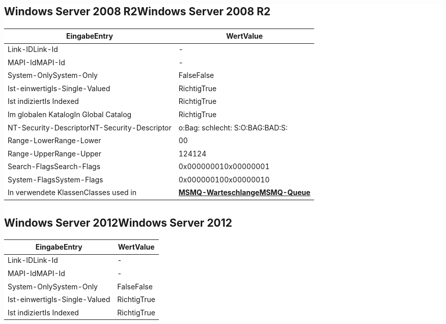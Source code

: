 ## <a name="windows-server-2008-r2"></a><span data-ttu-id="122bb-229">Windows Server 2008 R2</span><span class="sxs-lookup"><span data-stu-id="122bb-229">Windows Server 2008 R2</span></span>



| <span data-ttu-id="122bb-230">Eingabe</span><span class="sxs-lookup"><span data-stu-id="122bb-230">Entry</span></span> | <span data-ttu-id="122bb-231">Wert</span><span class="sxs-lookup"><span data-stu-id="122bb-231">Value</span></span> |
|------------------------|----------------------------------------------|
| <span data-ttu-id="122bb-232">Link-ID</span><span class="sxs-lookup"><span data-stu-id="122bb-232">Link-Id</span></span>                | \-                                           |
| <span data-ttu-id="122bb-233">MAPI-Id</span><span class="sxs-lookup"><span data-stu-id="122bb-233">MAPI-Id</span></span>                | \-                                           |
| <span data-ttu-id="122bb-234">System-Only</span><span class="sxs-lookup"><span data-stu-id="122bb-234">System-Only</span></span>            | <span data-ttu-id="122bb-235">False</span><span class="sxs-lookup"><span data-stu-id="122bb-235">False</span></span>                                        |
| <span data-ttu-id="122bb-236">Ist-einwertig</span><span class="sxs-lookup"><span data-stu-id="122bb-236">Is-Single-Valued</span></span>       | <span data-ttu-id="122bb-237">Richtig</span><span class="sxs-lookup"><span data-stu-id="122bb-237">True</span></span>                                         |
| <span data-ttu-id="122bb-238">Ist indiziert</span><span class="sxs-lookup"><span data-stu-id="122bb-238">Is Indexed</span></span>             | <span data-ttu-id="122bb-239">Richtig</span><span class="sxs-lookup"><span data-stu-id="122bb-239">True</span></span>                                         |
| <span data-ttu-id="122bb-240">Im globalen Katalog</span><span class="sxs-lookup"><span data-stu-id="122bb-240">In Global Catalog</span></span>      | <span data-ttu-id="122bb-241">Richtig</span><span class="sxs-lookup"><span data-stu-id="122bb-241">True</span></span>                                         |
| <span data-ttu-id="122bb-242">NT-Security-Descriptor</span><span class="sxs-lookup"><span data-stu-id="122bb-242">NT-Security-Descriptor</span></span> | <span data-ttu-id="122bb-243">o:Bag: schlecht: S:</span><span class="sxs-lookup"><span data-stu-id="122bb-243">O:BAG:BAD:S:</span></span>                                 |
| <span data-ttu-id="122bb-244">Range-Lower</span><span class="sxs-lookup"><span data-stu-id="122bb-244">Range-Lower</span></span>            | <span data-ttu-id="122bb-245">0</span><span class="sxs-lookup"><span data-stu-id="122bb-245">0</span></span>                                            |
| <span data-ttu-id="122bb-246">Range-Upper</span><span class="sxs-lookup"><span data-stu-id="122bb-246">Range-Upper</span></span>            | <span data-ttu-id="122bb-247">124</span><span class="sxs-lookup"><span data-stu-id="122bb-247">124</span></span>                                          |
| <span data-ttu-id="122bb-248">Search-Flags</span><span class="sxs-lookup"><span data-stu-id="122bb-248">Search-Flags</span></span>           | <span data-ttu-id="122bb-249">0x00000001</span><span class="sxs-lookup"><span data-stu-id="122bb-249">0x00000001</span></span>                                   |
| <span data-ttu-id="122bb-250">System-Flags</span><span class="sxs-lookup"><span data-stu-id="122bb-250">System-Flags</span></span>           | <span data-ttu-id="122bb-251">0x00000010</span><span class="sxs-lookup"><span data-stu-id="122bb-251">0x00000010</span></span>                                   |
| <span data-ttu-id="122bb-252">In verwendete Klassen</span><span class="sxs-lookup"><span data-stu-id="122bb-252">Classes used in</span></span>        | [<span data-ttu-id="122bb-253">**MSMQ-Warteschlange**</span><span class="sxs-lookup"><span data-stu-id="122bb-253">**MSMQ-Queue**</span></span>](c-msmqqueue.md)<br/> |



## <a name="windows-server-2012"></a><span data-ttu-id="122bb-254">Windows Server 2012</span><span class="sxs-lookup"><span data-stu-id="122bb-254">Windows Server 2012</span></span>



| <span data-ttu-id="122bb-255">Eingabe</span><span class="sxs-lookup"><span data-stu-id="122bb-255">Entry</span></span> | <span data-ttu-id="122bb-256">Wert</span><span class="sxs-lookup"><span data-stu-id="122bb-256">Value</span></span> |
|------------------------|----------------------------------------------|
| <span data-ttu-id="122bb-257">Link-ID</span><span class="sxs-lookup"><span data-stu-id="122bb-257">Link-Id</span></span>                | \-                                           |
| <span data-ttu-id="122bb-258">MAPI-Id</span><span class="sxs-lookup"><span data-stu-id="122bb-258">MAPI-Id</span></span>                | \-                                           |
| <span data-ttu-id="122bb-259">System-Only</span><span class="sxs-lookup"><span data-stu-id="122bb-259">System-Only</span></span>            | <span data-ttu-id="122bb-260">False</span><span class="sxs-lookup"><span data-stu-id="122bb-260">False</span></span>                                        |
| <span data-ttu-id="122bb-261">Ist-einwertig</span><span class="sxs-lookup"><span data-stu-id="122bb-261">Is-Single-Valued</span></span>       | <span data-ttu-id="122bb-262">Richtig</span><span class="sxs-lookup"><span data-stu-id="122bb-262">True</span></span>                                         |
| <span data-ttu-id="122bb-263">Ist indiziert</span><span class="sxs-lookup"><span data-stu-id="122bb-263">Is Indexed</span></span>             | <span data-ttu-id="122bb-264">Richtig</span><span class="sxs-lookup"><span data-stu-id="122bb-264">True</span></span>                                         |